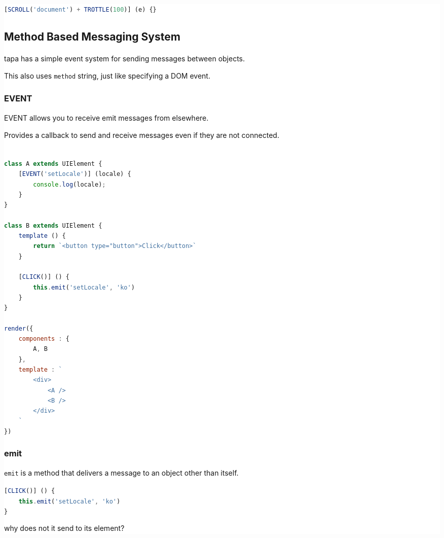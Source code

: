 ```js
[SCROLL('document') + TROTTLE(100)] (e) {}
```

## Method Based Messaging System 

tapa has a simple event system for sending messages between objects.

This also uses `method` string, just like specifying a DOM event.

### EVENT 

EVENT allows you to receive emit messages from elsewhere. 

Provides a callback to send and receive messages even if they are not connected.


```js

class A extends UIElement {
    [EVENT('setLocale')] (locale) {
        console.log(locale);
    }
}

class B extends UIElement {
    template () {
        return `<button type="button">Click</button>`
    }

    [CLICK()] () {
        this.emit('setLocale', 'ko')
    }
}

render({
    components : {
        A, B
    },
    template : `
        <div>
            <A />
            <B />
        </div>
    `
})

```

### emit

`emit` is a method that delivers a message to an object other than itself.


```js
[CLICK()] () {
    this.emit('setLocale', 'ko')
}
```
why does not it send to its element?
